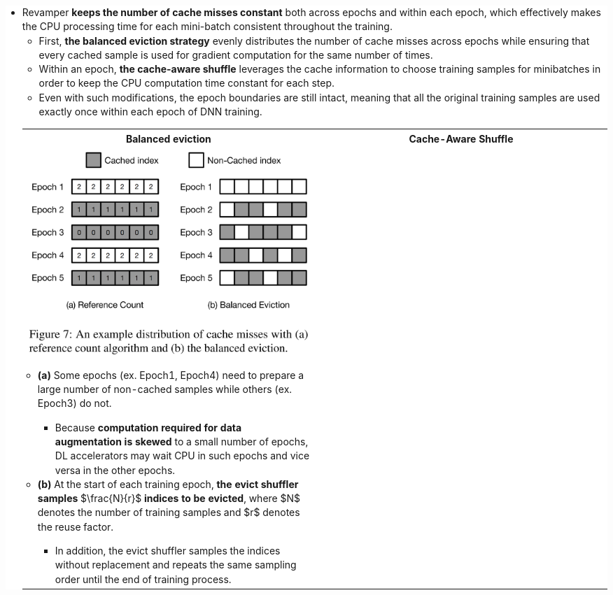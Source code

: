 * Revamper **keeps the number of cache misses constant** both across epochs and within each epoch, which effectively makes the CPU processing time for each mini-batch consistent throughout the training.
  * First, **the balanced eviction strategy** evenly distributes the number of cache misses across epochs while ensuring that every cached sample is used for gradient computation for the same number of times.
  * Within an epoch, **the cache-aware shuffle** leverages the cache information to choose training samples for minibatches in order to keep the CPU computation time constant for each step.
  * Even with such modifications, the epoch boundaries are still intact, meaning that all the original training samples are used exactly once within each epoch of DNN training.
  <p><table><tbody><tr><th width="50%" align="center">Balanced eviction</th><th align="center"> Cache-Aware Shuffle</th></tr>
  <tr>
  <td><img src="./img/07.png">
  <ul style="padding-left: 15px;"><li><b>(a)</b> Some epochs (ex. Epoch1, Epoch4) need to prepare a large number of non-cached samples while others (ex. Epoch3) do not.</li>
  <ul style="padding-left: 25px;"><li>Because <b>computation required for data augmentation is skewed</b> to a small number of epochs, DL accelerators may wait CPU in such epochs and vice versa in the other epochs.</li></ul>
  <li><b>(b)</b> At the start of each training epoch, <b>the evict shuffler samples </b>$\frac{N}{r}$<b> indices to be evicted</b>, where $N$ denotes the number of training samples and $r$ denotes the reuse factor.</li>
  <ul style="padding-left: 25px;"><li>In addition, the evict shuffler samples the indices without replacement and repeats the same sampling order until the end of training process.</li></ul>
  </ul></td>
